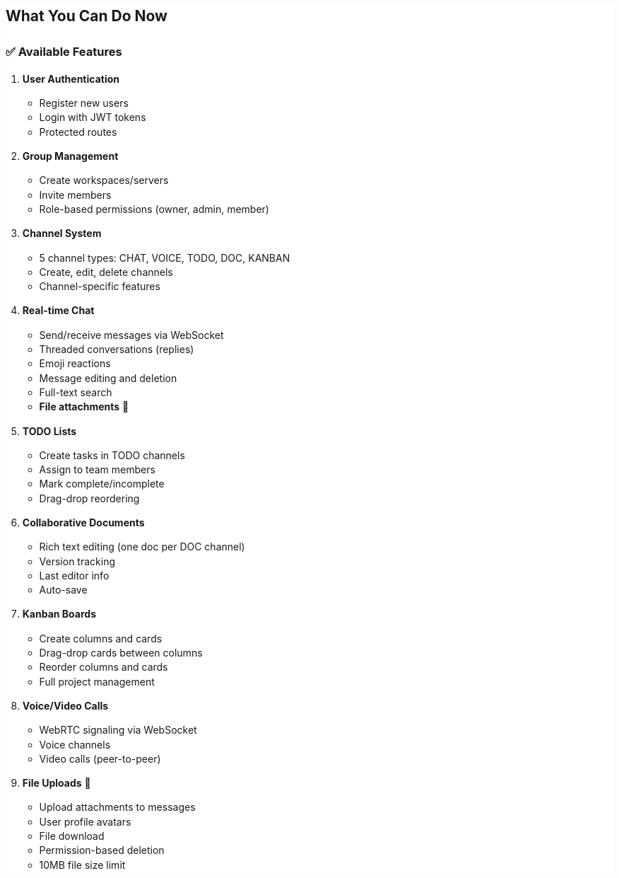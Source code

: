 ## What You Can Do Now

### ✅ Available Features
1. **User Authentication**
   - Register new users
   - Login with JWT tokens
   - Protected routes

2. **Group Management**
   - Create workspaces/servers
   - Invite members
   - Role-based permissions (owner, admin, member)

3. **Channel System**
   - 5 channel types: CHAT, VOICE, TODO, DOC, KANBAN
   - Create, edit, delete channels
   - Channel-specific features

4. **Real-time Chat**
   - Send/receive messages via WebSocket
   - Threaded conversations (replies)
   - Emoji reactions
   - Message editing and deletion
   - Full-text search
   - **File attachments** 📎

5. **TODO Lists**
   - Create tasks in TODO channels
   - Assign to team members
   - Mark complete/incomplete
   - Drag-drop reordering

6. **Collaborative Documents**
   - Rich text editing (one doc per DOC channel)
   - Version tracking
   - Last editor info
   - Auto-save

7. **Kanban Boards**
   - Create columns and cards
   - Drag-drop cards between columns
   - Reorder columns and cards
   - Full project management

8. **Voice/Video Calls**
   - WebRTC signaling via WebSocket
   - Voice channels
   - Video calls (peer-to-peer)

9. **File Uploads** 📁
   - Upload attachments to messages
   - User profile avatars
   - File download
   - Permission-based deletion
   - 10MB file size limit

